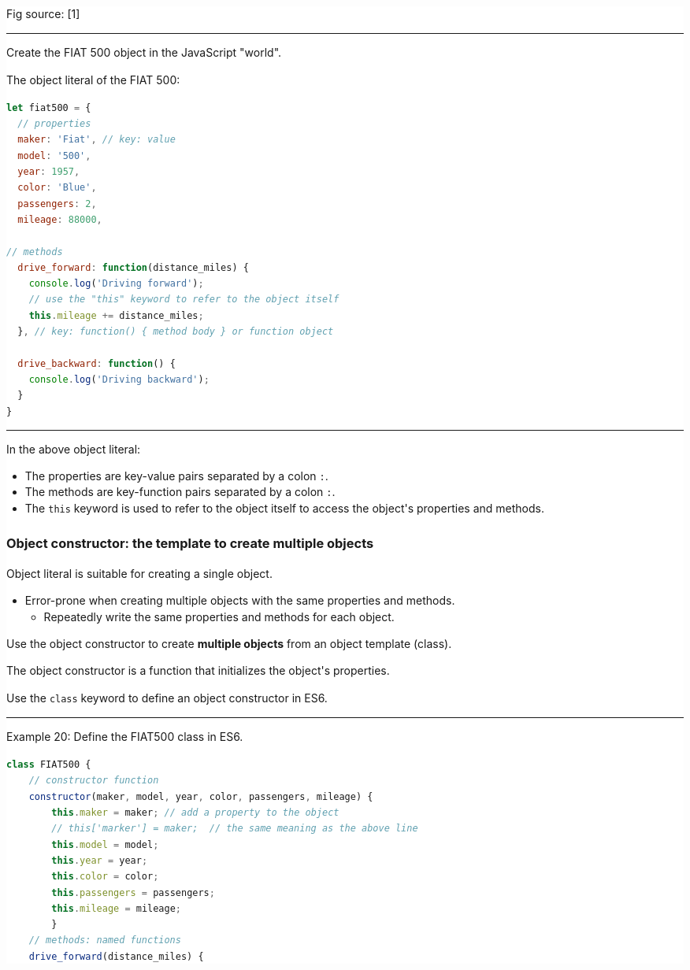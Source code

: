 Fig source: [1]

--- 

Create the FIAT 500 object in the JavaScript "world".

The object literal of the FIAT 500:
```javascript
let fiat500 = {
  // properties
  maker: 'Fiat', // key: value
  model: '500',
  year: 1957,
  color: 'Blue',
  passengers: 2,
  mileage: 88000,

// methods
  drive_forward: function(distance_miles) {
    console.log('Driving forward');
    // use the "this" keyword to refer to the object itself
    this.mileage += distance_miles;  
  }, // key: function() { method body } or function object

  drive_backward: function() {
    console.log('Driving backward');
  }
}
```
---

In the above object literal:
- The properties are key-value pairs separated by a colon `:`.
- The methods are key-function pairs separated by a colon `:`.
- The `this` keyword is used to refer to the object itself to access the object's properties and methods.

### Object constructor: the template to create multiple objects

Object literal is suitable for creating a single object.
- Error-prone when creating multiple objects with the same properties and methods.
  - Repeatedly write the same properties and methods for each object.

Use the object constructor to create **multiple objects** from an object template (class).

The object constructor is a function that initializes the object's properties. 

Use the `class` keyword to define an object constructor in ES6.

---

Example 20: Define the FIAT500 class in ES6.

```javascript
class FIAT500 {
    // constructor function
    constructor(maker, model, year, color, passengers, mileage) {
        this.maker = maker; // add a property to the object
        // this['marker'] = maker;  // the same meaning as the above line
        this.model = model;
        this.year = year;
        this.color = color;
        this.passengers = passengers;
        this.mileage = mileage;
        }
    // methods: named functions
    drive_forward(distance_miles) {
```
